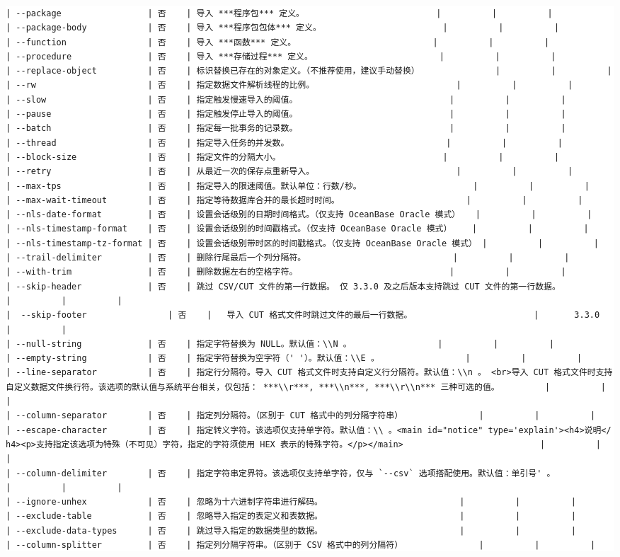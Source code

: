   ```
| --package                 | 否    | 导入 ***程序包*** 定义。                          |          |          |
| --package-body            | 否    | 导入 ***程序包包体*** 定义。                        |          |          |
| --function                | 否    | 导入 ***函数*** 定义。                           |          |          |
| --procedure               | 否    | 导入 ***存储过程*** 定义。                         |          |          |
| --replace-object          | 否    | 标识替换已存在的对象定义。（不推荐使用，建议手动替换）               |          |          |
| --rw                      | 否    | 指定数据文件解析线程的比例。                            |          |          |
| --slow                    | 否    | 指定触发慢速导入的阈值。                              |          |          |
| --pause                   | 否    | 指定触发停止导入的阈值。                              |          |          |
| --batch                   | 否    | 指定每一批事务的记录数。                              |          |          |
| --thread                  | 否    | 指定导入任务的并发数。                               |          |          |
| --block-size              | 否    | 指定文件的分隔大小。                                |          |          |
| --retry                   | 否    | 从最近一次的保存点重新导入。                            |          |          |
| --max-tps                 | 否    | 指定导入的限速阈值。默认单位：行数/秒。                      |          |          |
| --max-wait-timeout        | 否    | 指定等待数据库合并的最长超时时间。                         |          |          |
| --nls-date-format         | 否    | 设置会话级别的日期时间格式。（仅支持 OceanBase Oracle 模式）   |          |          |
| --nls-timestamp-format    | 否    | 设置会话级别的时间戳格式。（仅支持 OceanBase Oracle 模式）    |          |          |
| --nls-timestamp-tz-format | 否    | 设置会话级别带时区的时间戳格式。（仅支持 OceanBase Oracle 模式） |          |          |
| --trail-delimiter         | 否    | 删除行尾最后一个列分隔符。                             |          |          |
| --with-trim               | 否    | 删除数据左右的空格字符。                              |          |          |
| --skip-header             | 否    | 跳过 CSV/CUT 文件的第一行数据。 仅 3.3.0 及之后版本支持跳过 CUT 文件的第一行数据。           |          |          |
|  --skip-footer                | 否    |   导入 CUT 格式文件时跳过文件的最后一行数据。                        |       3.3.0   |          |
| --null-string             | 否    | 指定字符替换为 NULL。默认值：\\N 。                 |          |          |
| --empty-string            | 否    | 指定字符替换为空字符（' '）。默认值：\\E 。                 |          |          |
| --line-separator          | 否    | 指定行分隔符。导入 CUT 格式文件时支持自定义行分隔符。默认值：\\n 。 <br>导入 CUT 格式文件时支持自定义数据文件换行符。该选项的默认值与系统平台相关，仅包括： ***\\r***, ***\\n***, ***\\r\\n*** 三种可选的值。         |          |          |
| --column-separator        | 否    | 指定列分隔符。（区别于 CUT 格式中的列分隔字符串）               |          |          |
| --escape-character        | 否    | 指定转义字符。该选项仅支持单字符。默认值：\\ 。<main id="notice" type='explain'><h4>说明</h4><p>支持指定该选项为特殊（不可见）字符，指定的字符须使用 HEX 表示的特殊字符。</p></main>                           |          |          |
| --column-delimiter        | 否    | 指定字符串定界符。该选项仅支持单字符，仅与 `--csv` 选项搭配使用。默认值：单引号' 。                            |          |          |
| --ignore-unhex            | 否    | 忽略为十六进制字符串进行解码。                           |          |          |
| --exclude-table           | 否    | 忽略导入指定的表定义和表数据。                           |          |          |
| --exclude-data-types      | 否    | 跳过导入指定的数据类型的数据。                           |          |          |
| --column-splitter         | 否    | 指定列分隔字符串。（区别于 CSV 格式中的列分隔符）               |          |          |
  ```